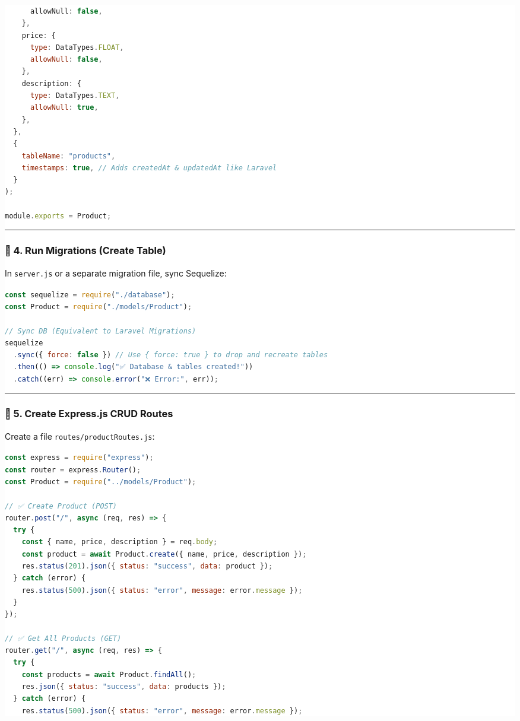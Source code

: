 ```javascript
      allowNull: false,
    },
    price: {
      type: DataTypes.FLOAT,
      allowNull: false,
    },
    description: {
      type: DataTypes.TEXT,
      allowNull: true,
    },
  },
  {
    tableName: "products",
    timestamps: true, // Adds createdAt & updatedAt like Laravel
  }
);

module.exports = Product;
```

---

### **📌 4. Run Migrations (Create Table)**
In `server.js` or a separate migration file, sync Sequelize:

```javascript
const sequelize = require("./database");
const Product = require("./models/Product");

// Sync DB (Equivalent to Laravel Migrations)
sequelize
  .sync({ force: false }) // Use { force: true } to drop and recreate tables
  .then(() => console.log("✅ Database & tables created!"))
  .catch((err) => console.error("❌ Error:", err));
```

---

### **📌 5. Create Express.js CRUD Routes**
Create a file `routes/productRoutes.js`:

```javascript
const express = require("express");
const router = express.Router();
const Product = require("../models/Product");

// ✅ Create Product (POST)
router.post("/", async (req, res) => {
  try {
    const { name, price, description } = req.body;
    const product = await Product.create({ name, price, description });
    res.status(201).json({ status: "success", data: product });
  } catch (error) {
    res.status(500).json({ status: "error", message: error.message });
  }
});

// ✅ Get All Products (GET)
router.get("/", async (req, res) => {
  try {
    const products = await Product.findAll();
    res.json({ status: "success", data: products });
  } catch (error) {
    res.status(500).json({ status: "error", message: error.message });
```